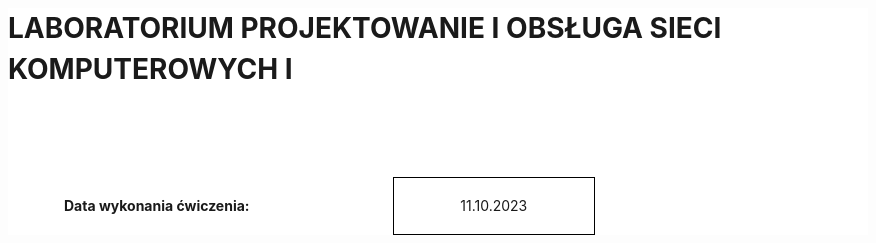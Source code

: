 <style>
h1, h4 {
    border-bottom: 0;
    display:flex;
    flex-direction: column;
    align-items: center;
      }
      
centerer{
    display: grid;
    grid-template-columns: 6fr 1fr 4fr;
    grid-template-rows: 1fr;

}
rectangle{
    border: 1px solid black;
    margin: 0px 50px 0px 50px;
    width: 200px;
    height: 4em;
    display: flex;
    flex-direction: column;
    align-items: center;
    justify-items: center;
}
Ltext{
    margin: auto auto auto 0;
    font-weight: bold;
    margin-left: 4em
}
Rtext{
    margin: auto;
}

row {
    display: flex;
    flex-direction: row;
    align-items: center;
    justify-content: center; 
}
 </style>
<h1>LABORATORIUM PROJEKTOWANIE I OBSŁUGA SIECI KOMPUTEROWYCH I</h1>

&nbsp;

&nbsp;

<style>

</style>

<centerer>
    <Ltext>Data wykonania ćwiczenia:</Ltext>
    <div align="center">
        <rectangle>
            <Rtext>11.10.2023</Rtext>
        </rectangle>
    </div>
</centerer>
